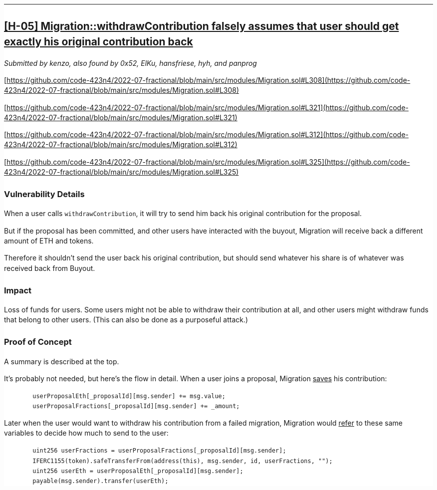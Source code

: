 * * *

[](#h-05-migrationwithdrawcontribution-falsely-assumes-that-user-should-get-exactly-his-original-contribution-back)[\[H-05\] Migration::withdrawContribution falsely assumes that user should get exactly his original contribution back](https://github.com/code-423n4/2022-07-fractional-findings/issues/375)
---------------------------------------------------------------------------------------------------------------------------------------------------------------------------------------------------------------------------------------------------------------------------------------------------------------

_Submitted by kenzo, also found by 0x52, ElKu, hansfriese, hyh, and panprog_

[https://github.com/code-423n4/2022-07-fractional/blob/main/src/modules/Migration.sol#L308](https://github.com/code-423n4/2022-07-fractional/blob/main/src/modules/Migration.sol#L308)

[https://github.com/code-423n4/2022-07-fractional/blob/main/src/modules/Migration.sol#L321](https://github.com/code-423n4/2022-07-fractional/blob/main/src/modules/Migration.sol#L321)

[https://github.com/code-423n4/2022-07-fractional/blob/main/src/modules/Migration.sol#L312](https://github.com/code-423n4/2022-07-fractional/blob/main/src/modules/Migration.sol#L312)

[https://github.com/code-423n4/2022-07-fractional/blob/main/src/modules/Migration.sol#L325](https://github.com/code-423n4/2022-07-fractional/blob/main/src/modules/Migration.sol#L325)

### [](#vulnerability-details-2)Vulnerability Details

When a user calls `withdrawContribution`, it will try to send him back his original contribution for the proposal.

But if the proposal has been committed, and other users have interacted with the buyout, Migration will receive back a different amount of ETH and tokens.

Therefore it shouldn’t send the user back his original contribution, but should send whatever his share is of whatever was received back from Buyout.

### [](#impact-2)Impact

Loss of funds for users. Some users might not be able to withdraw their contribution at all, and other users might withdraw funds that belong to other users. (This can also be done as a purposeful attack.)

### [](#proof-of-concept-4)Proof of Concept

A summary is described at the top.

It’s probably not needed, but here’s the flow in detail. When a user joins a proposal, Migration [saves](https://github.com/code-423n4/2022-07-fractional/blob/main/src/modules/Migration.sol#L124:#L135) his contribution:

            userProposalEth[_proposalId][msg.sender] += msg.value;
            userProposalFractions[_proposalId][msg.sender] += _amount;

Later when the user would want to withdraw his contribution from a failed migration, Migration would [refer](https://github.com/code-423n4/2022-07-fractional/blob/main/src/modules/Migration.sol#L308:#L325) to these same variables to decide how much to send to the user:

            uint256 userFractions = userProposalFractions[_proposalId][msg.sender];
            IFERC1155(token).safeTransferFrom(address(this), msg.sender, id, userFractions, "");
            uint256 userEth = userProposalEth[_proposalId][msg.sender];
            payable(msg.sender).transfer(userEth);
